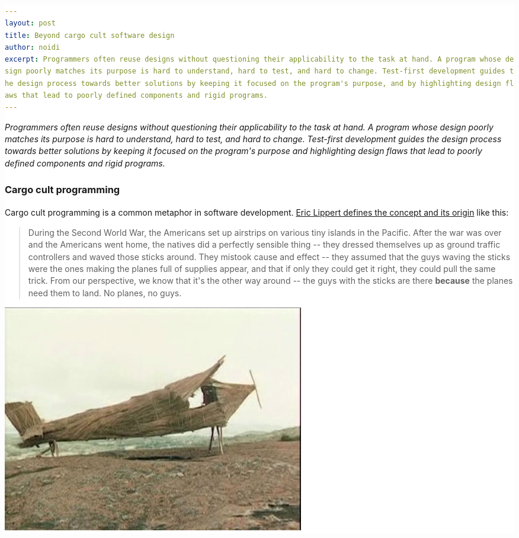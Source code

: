 ```yaml
---
layout: post
title: Beyond cargo cult software design
author: noidi
excerpt: Programmers often reuse designs without questioning their applicability to the task at hand. A program whose design poorly matches its purpose is hard to understand, hard to test, and hard to change. Test-first development guides the design process towards better solutions by keeping it focused on the program's purpose, and by highlighting design flaws that lead to poorly defined components and rigid programs.
---
```


*Programmers often reuse designs without questioning their applicability to the task at hand. A program whose design poorly matches its purpose is hard to understand, hard to test, and hard to change. Test-first development guides the design process towards better solutions by keeping it focused on the program's purpose and highlighting design flaws that lead to poorly defined components and rigid programs.*

### Cargo cult programming

Cargo cult programming is a common metaphor in software development. [Eric Lippert defines the concept and its origin](http://blogs.msdn.com/b/ericlippert/archive/2004/03/01/82168.aspx) like this:

> During the Second World War, the Americans set up airstrips on various tiny islands in the Pacific.  After the war was over and the Americans went home, the natives did a perfectly sensible thing -- they dressed themselves up as ground traffic controllers and waved those sticks around.  They mistook cause and effect -- they assumed that the guys waving the sticks were the ones making the planes full of supplies appear, and that if only they could get it right, they could pull the same trick.  From our perspective, we know that it's the other way around -- the guys with the sticks are there **because** the planes need them to land.  No planes, no guys.

[![Cargo cult plane](/img/beyond-cargo-cult-software-design/cargoplane.jpg)](http://tentpegs.patrickmead.net/wp-content/uploads/2012/08/cargoplane.jpg)
